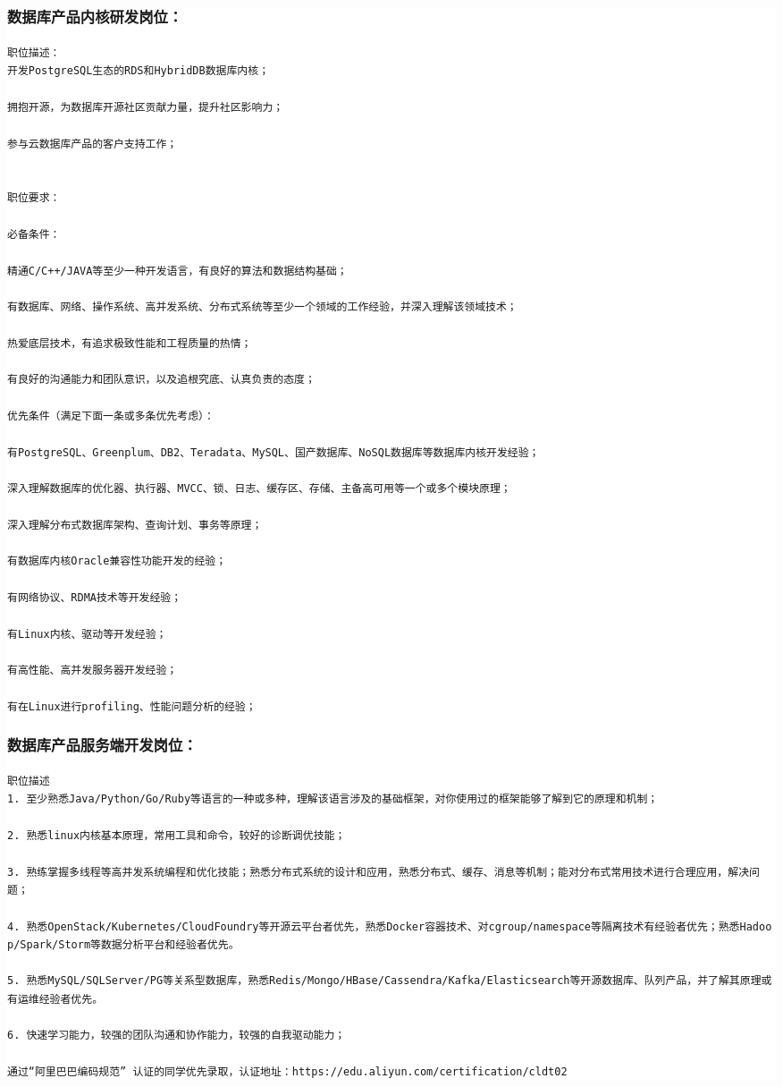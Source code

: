 
### 数据库产品内核研发岗位：

```
职位描述：
开发PostgreSQL生态的RDS和HybridDB数据库内核；

拥抱开源，为数据库开源社区贡献力量，提升社区影响力；

参与云数据库产品的客户支持工作；


职位要求：

必备条件：

精通C/C++/JAVA等至少一种开发语言，有良好的算法和数据结构基础；

有数据库、网络、操作系统、高并发系统、分布式系统等至少一个领域的工作经验，并深入理解该领域技术；

热爱底层技术，有追求极致性能和工程质量的热情；

有良好的沟通能力和团队意识，以及追根究底、认真负责的态度；

优先条件（满足下面一条或多条优先考虑）：

有PostgreSQL、Greenplum、DB2、Teradata、MySQL、国产数据库、NoSQL数据库等数据库内核开发经验；

深入理解数据库的优化器、执行器、MVCC、锁、日志、缓存区、存储、主备高可用等一个或多个模块原理；

深入理解分布式数据库架构、查询计划、事务等原理；

有数据库内核Oracle兼容性功能开发的经验；

有网络协议、RDMA技术等开发经验；

有Linux内核、驱动等开发经验；

有高性能、高并发服务器开发经验；

有在Linux进行profiling、性能问题分析的经验；
```

### 数据库产品服务端开发岗位：

```
职位描述
1. 至少熟悉Java/Python/Go/Ruby等语言的一种或多种，理解该语言涉及的基础框架，对你使用过的框架能够了解到它的原理和机制；

2. 熟悉linux内核基本原理，常用工具和命令，较好的诊断调优技能；

3. 熟练掌握多线程等高并发系统编程和优化技能；熟悉分布式系统的设计和应用，熟悉分布式、缓存、消息等机制；能对分布式常用技术进行合理应用，解决问题；

4. 熟悉OpenStack/Kubernetes/CloudFoundry等开源云平台者优先，熟悉Docker容器技术、对cgroup/namespace等隔离技术有经验者优先；熟悉Hadoop/Spark/Storm等数据分析平台和经验者优先。

5. 熟悉MySQL/SQLServer/PG等关系型数据库，熟悉Redis/Mongo/HBase/Cassendra/Kafka/Elasticsearch等开源数据库、队列产品，并了解其原理或有运维经验者优先。

6. 快速学习能力，较强的团队沟通和协作能力，较强的自我驱动能力；

通过“阿里巴巴编码规范” 认证的同学优先录取，认证地址：https://edu.aliyun.com/certification/cldt02
```
  